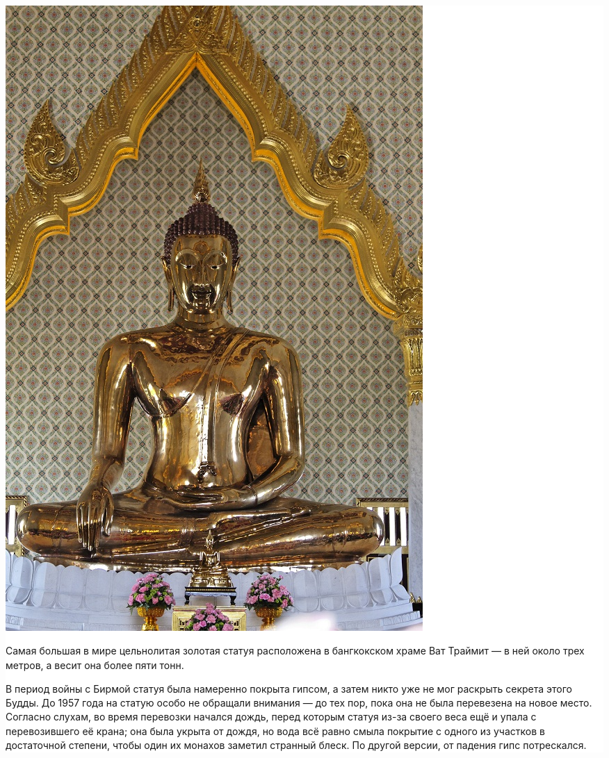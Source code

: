 ![](./images/buddha_.jpg)

Самая большая в мире цельнолитая золотая статуя расположена в бангкокском храме Ват Траймит — в ней около трех метров, а весит она более пяти тонн.

В период войны с Бирмой статуя была намеренно покрыта гипсом, а затем никто уже не мог раскрыть секрета этого Будды. До 1957 года на статую особо не обращали внимания — до тех пор, пока она не была перевезена на новое место. Согласно слухам, во время перевозки начался дождь, перед которым статуя из-за своего веса ещё и упала с перевозившего её крана; она была укрыта от дождя, но вода всё равно смыла покрытие с одного из участков в достаточной степени, чтобы один их монахов заметил странный блеск. По другой версии, от падения гипс потрескался.
